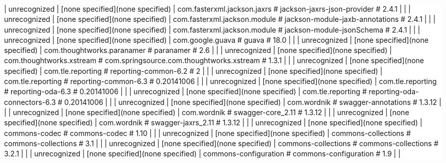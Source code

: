| unrecognized          | [none specified](none specified)                                                                                                                                                                      | com.fasterxml.jackson.jaxrs # jackson-jaxrs-json-provider # 2.4.1                       | <notextile></notextile> |
| unrecognized          | [none specified](none specified)                                                                                                                                                                      | com.fasterxml.jackson.module # jackson-module-jaxb-annotations # 2.4.1                  | <notextile></notextile> |
| unrecognized          | [none specified](none specified)                                                                                                                                                                      | com.fasterxml.jackson.module # jackson-module-jsonSchema # 2.4.1                        | <notextile></notextile> |
| unrecognized          | [none specified](none specified)                                                                                                                                                                      | com.google.guava # guava # 18.0                                                         | <notextile></notextile> |
| unrecognized          | [none specified](none specified)                                                                                                                                                                      | com.thoughtworks.paranamer # paranamer # 2.6                                            | <notextile></notextile> |
| unrecognized          | [none specified](none specified)                                                                                                                                                                      | com.thoughtworks.xstream # com.springsource.com.thoughtworks.xstream # 1.3.1            | <notextile></notextile> |
| unrecognized          | [none specified](none specified)                                                                                                                                                                      | com.tle.reporting # reporting-common-6.2 # 2                                            | <notextile></notextile> |
| unrecognized          | [none specified](none specified)                                                                                                                                                                      | com.tle.reporting # reporting-common-6.3 # 0.20141006                                   | <notextile></notextile> |
| unrecognized          | [none specified](none specified)                                                                                                                                                                      | com.tle.reporting # reporting-oda-6.3 # 0.20141006                                      | <notextile></notextile> |
| unrecognized          | [none specified](none specified)                                                                                                                                                                      | com.tle.reporting # reporting-oda-connectors-6.3 # 0.20141006                           | <notextile></notextile> |
| unrecognized          | [none specified](none specified)                                                                                                                                                                      | com.wordnik # swagger-annotations # 1.3.12                                              | <notextile></notextile> |
| unrecognized          | [none specified](none specified)                                                                                                                                                                      | com.wordnik # swagger-core_2.11 # 1.3.12                                                | <notextile></notextile> |
| unrecognized          | [none specified](none specified)                                                                                                                                                                      | com.wordnik # swagger-jaxrs_2.11 # 1.3.12                                               | <notextile></notextile> |
| unrecognized          | [none specified](none specified)                                                                                                                                                                      | commons-codec # commons-codec # 1.10                                                    | <notextile></notextile> |
| unrecognized          | [none specified](none specified)                                                                                                                                                                      | commons-collections # commons-collections # 3.1                                         | <notextile></notextile> |
| unrecognized          | [none specified](none specified)                                                                                                                                                                      | commons-collections # commons-collections # 3.2.1                                       | <notextile></notextile> |
| unrecognized          | [none specified](none specified)                                                                                                                                                                      | commons-configuration # commons-configuration # 1.9                                     | <notextile></notextile> |